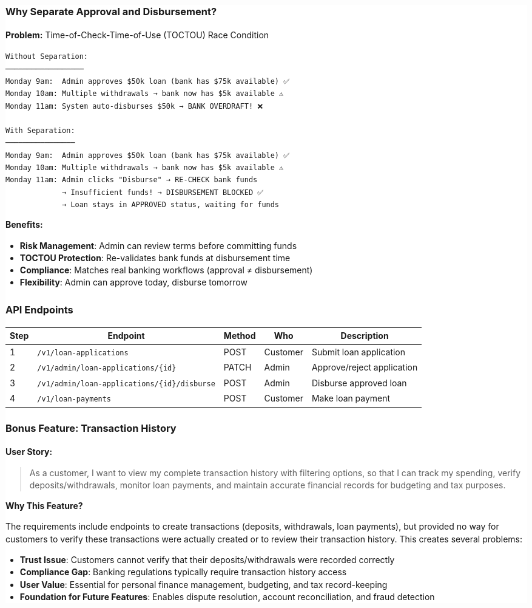 ### Why Separate Approval and Disbursement?

**Problem:** Time-of-Check-Time-of-Use (TOCTOU) Race Condition

```
Without Separation:
──────────────────
Monday 9am:  Admin approves $50k loan (bank has $75k available) ✅
Monday 10am: Multiple withdrawals → bank now has $5k available ⚠️
Monday 11am: System auto-disburses $50k → BANK OVERDRAFT! ❌

With Separation:
────────────────
Monday 9am:  Admin approves $50k loan (bank has $75k available) ✅
Monday 10am: Multiple withdrawals → bank now has $5k available ⚠️
Monday 11am: Admin clicks "Disburse" → RE-CHECK bank funds
             → Insufficient funds! → DISBURSEMENT BLOCKED ✅
             → Loan stays in APPROVED status, waiting for funds
```

**Benefits:**

- **Risk Management**: Admin can review terms before committing funds
- **TOCTOU Protection**: Re-validates bank funds at disbursement time
- **Compliance**: Matches real banking workflows (approval ≠ disbursement)
- **Flexibility**: Admin can approve today, disburse tomorrow

### API Endpoints

| Step | Endpoint | Method | Who | Description |
|------|----------|--------|-----|-------------|
| 1 | `/v1/loan-applications` | POST | Customer | Submit loan application |
| 2 | `/v1/admin/loan-applications/{id}` | PATCH | Admin | Approve/reject application |
| 3 | `/v1/admin/loan-applications/{id}/disburse` | POST | Admin | Disburse approved loan |
| 4 | `/v1/loan-payments` | POST | Customer | Make loan payment |

### Bonus Feature: Transaction History

**User Story:**
> As a customer, I want to view my complete transaction history with filtering options, so that I can track my spending, verify deposits/withdrawals, monitor loan payments, and maintain accurate financial records for budgeting and tax purposes.

**Why This Feature?**

The requirements include endpoints to create transactions (deposits, withdrawals, loan payments), but provided no way for customers to verify these transactions were actually created or to review their transaction history. This creates several problems:

- **Trust Issue**: Customers cannot verify that their deposits/withdrawals were recorded correctly
- **Compliance Gap**: Banking regulations typically require transaction history access
- **User Value**: Essential for personal finance management, budgeting, and tax record-keeping
- **Foundation for Future Features**: Enables dispute resolution, account reconciliation, and fraud detection
